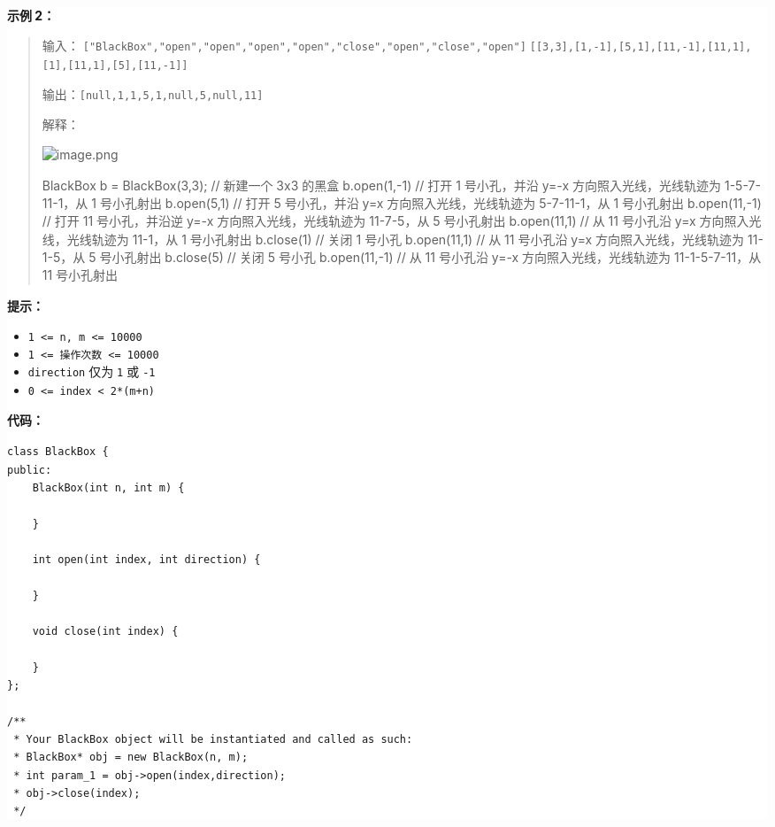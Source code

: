 **示例 2：**

> 输入：
> `["BlackBox","open","open","open","open","close","open","close","open"]`
> `[[3,3],[1,-1],[5,1],[11,-1],[11,1],[1],[11,1],[5],[11,-1]]`
>
> 输出：`[null,1,1,5,1,null,5,null,11]`
>
> 解释：
>
> ![image.png](https://pic.leetcode-cn.com/1599204202-yGDMVk-image.png)
>
> BlackBox b = BlackBox(3,3); // 新建一个 3x3 的黑盒
> b.open(1,-1) // 打开 1 号小孔，并沿 y=-x 方向照入光线，光线轨迹为 1-5-7-11-1，从 1 号小孔射出
> b.open(5,1) // 打开 5 号小孔，并沿 y=x 方向照入光线，光线轨迹为 5-7-11-1，从 1 号小孔射出
> b.open(11,-1) // 打开 11 号小孔，并沿逆 y=-x 方向照入光线，光线轨迹为 11-7-5，从 5 号小孔射出
> b.open(11,1) // 从 11 号小孔沿 y=x 方向照入光线，光线轨迹为 11-1，从 1 号小孔射出
> b.close(1) // 关闭 1 号小孔
> b.open(11,1) // 从 11 号小孔沿 y=x 方向照入光线，光线轨迹为 11-1-5，从 5 号小孔射出
> b.close(5) // 关闭 5 号小孔
> b.open(11,-1) // 从 11 号小孔沿 y=-x 方向照入光线，光线轨迹为 11-1-5-7-11，从 11 号小孔射出

**提示：**

- `1 <= n, m <= 10000`
- `1 <= 操作次数 <= 10000`
- `direction` 仅为 `1` 或 `-1`
- `0 <= index < 2*(m+n)`

**代码：**

```
class BlackBox {
public:
    BlackBox(int n, int m) {

    }
    
    int open(int index, int direction) {

    }
    
    void close(int index) {

    }
};

/**
 * Your BlackBox object will be instantiated and called as such:
 * BlackBox* obj = new BlackBox(n, m);
 * int param_1 = obj->open(index,direction);
 * obj->close(index);
 */
```


